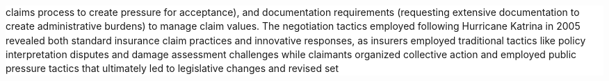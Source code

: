 claims process to create pressure for acceptance), and documentation requirements (requesting extensive documentation to create administrative burdens) to manage claim values. The negotiation tactics employed following Hurricane Katrina in 2005 revealed both standard insurance claim practices and innovative responses, as insurers employed traditional tactics like policy interpretation disputes and damage assessment challenges while claimants organized collective action and employed public pressure tactics that ultimately led to legislative changes and revised set